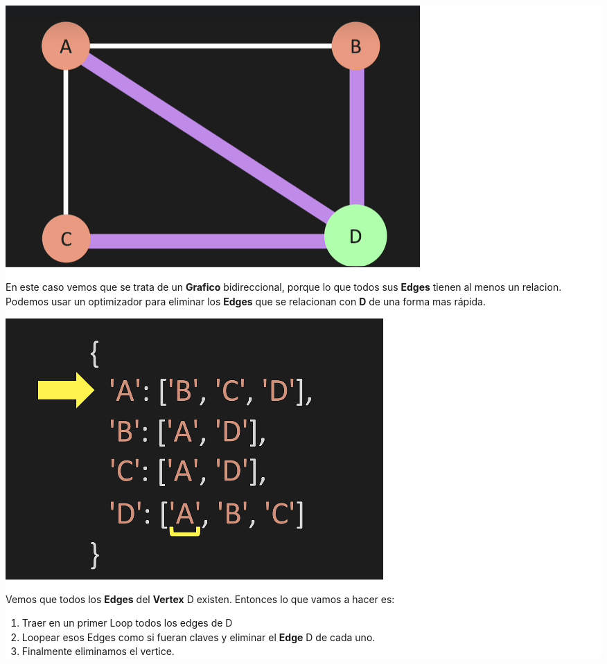 ![](./img/img_grafos/graph_remove_vertex.png)


En este caso vemos que se trata de un __Grafico__ bidireccional, porque lo que todos sus __Edges__ tienen al menos un relacion.
Podemos usar un optimizador para eliminar los __Edges__ que se relacionan con __D__ de una forma mas rápida.

![](./img/img_grafos/graph_remove_vertex_optimization.png)

Vemos que todos los __Edges__ del __Vertex__ D existen. Entonces lo que vamos a hacer es:
1. Traer en un primer Loop todos los edges de D
2. Loopear esos Edges como si fueran claves y eliminar el __Edge__ D de cada uno.
3. Finalmente eliminamos el vertice.

